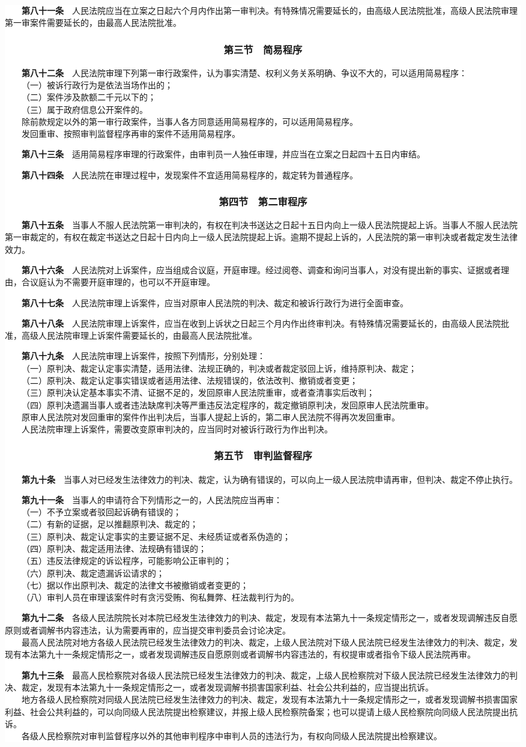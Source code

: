 <p id="t81">&emsp;&emsp;<b>第八十一条</b>&emsp;人民法院应当在立案之日起六个月内作出第一审判决。有特殊情况需要延长的，由高级人民法院批准，高级人民法院审理第一审案件需要延长的，由最高人民法院批准。</p>

### <p id="s73"><center>第三节&emsp;简易程序</center></p>

<p id="t82">&emsp;&emsp;<b>第八十二条</b>&emsp;人民法院审理下列第一审行政案件，认为事实清楚、权利义务关系明确、争议不大的，可以适用简易程序：<br>
&emsp;&emsp;（一）被诉行政行为是依法当场作出的；<br>
&emsp;&emsp;（二）案件涉及款额二千元以下的；<br>
&emsp;&emsp;（三）属于政府信息公开案件的。<br>
&emsp;&emsp;除前款规定以外的第一审行政案件，当事人各方同意适用简易程序的，可以适用简易程序。<br>
&emsp;&emsp;发回重审、按照审判监督程序再审的案件不适用简易程序。</p>
<p id="t83">&emsp;&emsp;<b>第八十三条</b>&emsp;适用简易程序审理的行政案件，由审判员一人独任审理，并应当在立案之日起四十五日内审结。</p>
<p id="t84">&emsp;&emsp;<b>第八十四条</b>&emsp;人民法院在审理过程中，发现案件不宜适用简易程序的，裁定转为普通程序。</p>

### <p id="s74"><center>第四节&emsp;第二审程序</center></p>

<p id="t85">&emsp;&emsp;<b>第八十五条</b>&emsp;当事人不服人民法院第一审判决的，有权在判决书送达之日起十五日内向上一级人民法院提起上诉。当事人不服人民法院第一审裁定的，有权在裁定书送达之日起十日内向上一级人民法院提起上诉。逾期不提起上诉的，人民法院的第一审判决或者裁定发生法律效力。</p>
<p id="t86">&emsp;&emsp;<b>第八十六条</b>&emsp;人民法院对上诉案件，应当组成合议庭，开庭审理。经过阅卷、调查和询问当事人，对没有提出新的事实、证据或者理由，合议庭认为不需要开庭审理的，也可以不开庭审理。</p>
<p id="t87">&emsp;&emsp;<b>第八十七条</b>&emsp;人民法院审理上诉案件，应当对原审人民法院的判决、裁定和被诉行政行为进行全面审查。</p>
<p id="t88">&emsp;&emsp;<b>第八十八条</b>&emsp;人民法院审理上诉案件，应当在收到上诉状之日起三个月内作出终审判决。有特殊情况需要延长的，由高级人民法院批准，高级人民法院审理上诉案件需要延长的，由最高人民法院批准。</p>
<p id="t89">&emsp;&emsp;<b>第八十九条</b>&emsp;人民法院审理上诉案件，按照下列情形，分别处理：<br>
&emsp;&emsp;（一）原判决、裁定认定事实清楚，适用法律、法规正确的，判决或者裁定驳回上诉，维持原判决、裁定；<br>
&emsp;&emsp;（二）原判决、裁定认定事实错误或者适用法律、法规错误的，依法改判、撤销或者变更；<br>
&emsp;&emsp;（三）原判决认定基本事实不清、证据不足的，发回原审人民法院重审，或者查清事实后改判；<br>
&emsp;&emsp;（四）原判决遗漏当事人或者违法缺席判决等严重违反法定程序的，裁定撤销原判决，发回原审人民法院重审。<br>
&emsp;&emsp;原审人民法院对发回重审的案件作出判决后，当事人提起上诉的，第二审人民法院不得再次发回重审。<br>
&emsp;&emsp;人民法院审理上诉案件，需要改变原审判决的，应当同时对被诉行政行为作出判决。</p>

### <p id="s75"><center>第五节&emsp;审判监督程序</center></p>

<p id="t90">&emsp;&emsp;<b>第九十条</b>&emsp;当事人对已经发生法律效力的判决、裁定，认为确有错误的，可以向上一级人民法院申请再审，但判决、裁定不停止执行。</p>
<p id="t91">&emsp;&emsp;<b>第九十一条</b>&emsp;当事人的申请符合下列情形之一的，人民法院应当再审：<br>
&emsp;&emsp;（一）不予立案或者驳回起诉确有错误的；<br>
&emsp;&emsp;（二）有新的证据，足以推翻原判决、裁定的；<br>
&emsp;&emsp;（三）原判决、裁定认定事实的主要证据不足、未经质证或者系伪造的；<br>
&emsp;&emsp;（四）原判决、裁定适用法律、法规确有错误的；<br>
&emsp;&emsp;（五）违反法律规定的诉讼程序，可能影响公正审判的；<br>
&emsp;&emsp;（六）原判决、裁定遗漏诉讼请求的；<br>
&emsp;&emsp;（七）据以作出原判决、裁定的法律文书被撤销或者变更的；<br>
&emsp;&emsp;（八）审判人员在审理该案件时有贪污受贿、徇私舞弊、枉法裁判行为的。</p>
<p id="t92">&emsp;&emsp;<b>第九十二条</b>&emsp;各级人民法院院长对本院已经发生法律效力的判决、裁定，发现有本法第九十一条规定情形之一，或者发现调解违反自愿原则或者调解书内容违法，认为需要再审的，应当提交审判委员会讨论决定。<br>
&emsp;&emsp;最高人民法院对地方各级人民法院已经发生法律效力的判决、裁定，上级人民法院对下级人民法院已经发生法律效力的判决、裁定，发现有本法第九十一条规定情形之一，或者发现调解违反自愿原则或者调解书内容违法的，有权提审或者指令下级人民法院再审。</p>
<p id="t93">&emsp;&emsp;<b>第九十三条</b>&emsp;最高人民检察院对各级人民法院已经发生法律效力的判决、裁定，上级人民检察院对下级人民法院已经发生法律效力的判决、裁定，发现有本法第九十一条规定情形之一，或者发现调解书损害国家利益、社会公共利益的，应当提出抗诉。<br>
&emsp;&emsp;地方各级人民检察院对同级人民法院已经发生法律效力的判决、裁定，发现有本法第九十一条规定情形之一，或者发现调解书损害国家利益、社会公共利益的，可以向同级人民法院提出检察建议，并报上级人民检察院备案；也可以提请上级人民检察院向同级人民法院提出抗诉。<br>
&emsp;&emsp;各级人民检察院对审判监督程序以外的其他审判程序中审判人员的违法行为，有权向同级人民法院提出检察建议。</p>

